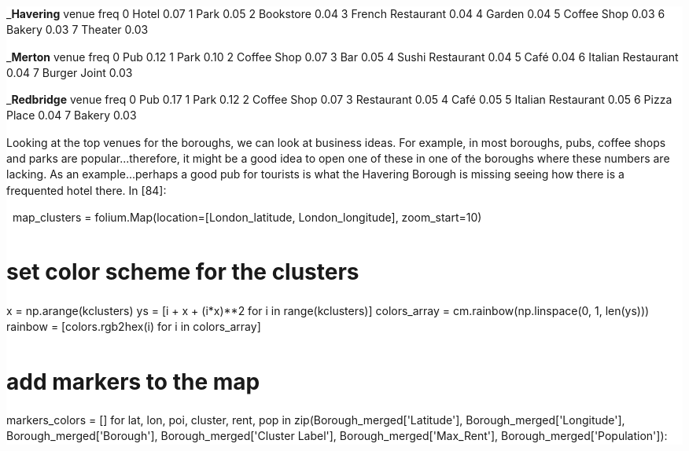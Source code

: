 
_________Havering________
               venue  freq
0              Hotel  0.07
1               Park  0.05
2          Bookstore  0.04
3  French Restaurant  0.04
4             Garden  0.04
5        Coffee Shop  0.03
6             Bakery  0.03
7            Theater  0.03


_________Merton________
                venue  freq
0                 Pub  0.12
1                Park  0.10
2         Coffee Shop  0.07
3                 Bar  0.05
4    Sushi Restaurant  0.04
5                Café  0.04
6  Italian Restaurant  0.04
7        Burger Joint  0.03


_________Redbridge________
                venue  freq
0                 Pub  0.17
1                Park  0.12
2         Coffee Shop  0.07
3          Restaurant  0.05
4                Café  0.05
5  Italian Restaurant  0.05
6         Pizza Place  0.04
7              Bakery  0.03



Looking at the top venues for the boroughs, we can look at business ideas. For example, in most boroughs, pubs, coffee shops and parks are popular...therefore, it might be a good idea to open one of these in one of the boroughs where these numbers are lacking. As an example...perhaps a good pub for tourists is what the Havering Borough is missing seeing how there is a frequented hotel there.
In [84]:



​
​
map_clusters = folium.Map(location=[London_latitude, London_longitude], zoom_start=10)
​
# set color scheme for the clusters
x = np.arange(kclusters)
ys = [i + x + (i*x)**2 for i in range(kclusters)]
colors_array = cm.rainbow(np.linspace(0, 1, len(ys)))
rainbow = [colors.rgb2hex(i) for i in colors_array]
​
# add markers to the map
markers_colors = []
for lat, lon, poi, cluster, rent, pop in zip(Borough_merged['Latitude'],
                                  Borough_merged['Longitude'],
                                  Borough_merged['Borough'],
                                  Borough_merged['Cluster Label'],
                                  Borough_merged['Max_Rent'],
                                  Borough_merged['Population']):